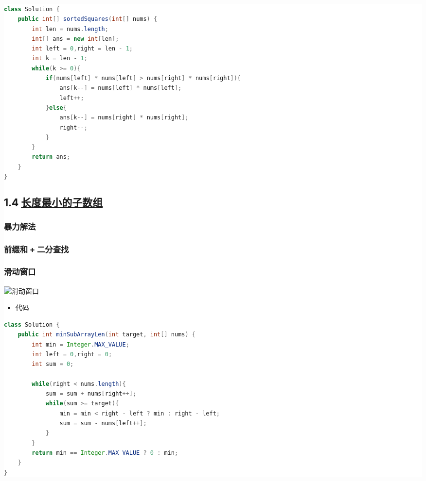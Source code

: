 ```java
class Solution {
    public int[] sortedSquares(int[] nums) {
        int len = nums.length;
        int[] ans = new int[len];
        int left = 0,right = len - 1;
        int k = len - 1;
        while(k >= 0){
            if(nums[left] * nums[left] > nums[right] * nums[right]){
                ans[k--] = nums[left] * nums[left];
                left++;
            }else{
                ans[k--] = nums[right] * nums[right];
                right--;
            }
        }
        return ans;
    }
}
```

## 1.4 [长度最小的子数组](https://leetcode.cn/problems/minimum-size-subarray-sum/)

### 暴力解法

### 前缀和 + 二分查找

### 滑动窗口

![滑动窗口]()
- 代码
```java
class Solution {
    public int minSubArrayLen(int target, int[] nums) {
        int min = Integer.MAX_VALUE;
        int left = 0,right = 0;
        int sum = 0;

        while(right < nums.length){
            sum = sum + nums[right++];
            while(sum >= target){
                min = min < right - left ? min : right - left;
                sum = sum - nums[left++]; 
            }
        }
        return min == Integer.MAX_VALUE ? 0 : min;
    }
}
```
